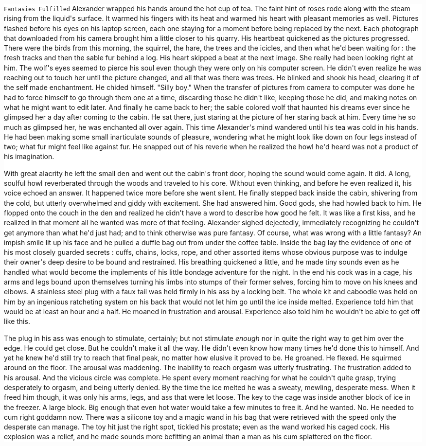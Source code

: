 `Fantasies Fulfilled`
Alexander wrapped his hands around the hot cup of tea. The faint hint of roses rode along with the steam rising from the liquid's surface. It warmed his fingers with its heat and warmed his heart with pleasant memories as well.
Pictures flashed before his eyes on his laptop screen, each one staying for a moment before being replaced by the next. Each photograph that downloaded from his camera brought him a little closer to his quarry. His heartbeat quickened as the pictures progressed. There were the birds from this morning, the squirrel, the hare, the trees and the icicles, and then what he'd been waiting for : the fresh tracks and then the sable fur behind a log. His heart skipped a beat at the next image. She really had been looking right at him. The wolf's eyes seemed to pierce his soul even though they were only on his computer screen. He didn't even realize he was reaching out to touch her until the picture changed, and all that was there was trees. He blinked and shook his head, clearing it of the self made enchantment.
He chided himself. "Silly boy."
When the transfer of pictures from camera to computer was done he had to force himself to go through them one at a time, discarding those he didn't like, keeping those he did, and making notes on what he might want to edit later. And finally he came back to her; the sable colored wolf that haunted his dreams ever since he glimpsed her a day after coming to the cabin.
He sat there, just staring at the picture of her staring back at him. Every time he so much as glimpsed her, he was enchanted all over again. This time Alexander's mind wandered until his tea was cold in his hands. He had been making some small inarticulate sounds of pleasure, wondering what he might look like down on four legs instead of two; what fur might feel like against fur. He snapped out of his reverie when he realized the howl he'd heard was not a product of his imagination.

With great alacrity he left the small den and went out the cabin's front door, hoping the sound would come again. It did. A long, soulful howl reverberated through the woods and traveled to his core. Without even thinking, and before he even realized it, his voice echoed an answer. It happened twice more before she went silent. He finally stepped back inside the cabin, shivering from the cold, but utterly overwhelmed and giddy with excitement. She had answered him. Good gods, she had howled back to him. He flopped onto the couch in the den and realized he didn't have a word to describe how good he felt. It was like a first kiss, and he realized in that moment all he wanted was more of that feeling.
Alexander sighed dejectedly, immediately recognizing he couldn't get anymore than what he'd just had; and to think otherwise was pure fantasy. Of course, what was wrong with a little fantasy? An impish smile lit up his face and he pulled a duffle bag out from under the coffee table.
Inside the bag lay the evidence of one of his most closely guarded secrets : cuffs, chains, locks, rope, and other assorted items whose obvious purpose was to indulge their owner's deep desire to be bound and restrained. His breathing quickened a little, and he made tiny sounds even as he handled what would become the implements of his little bondage adventure for the night.
In the end his cock was in a cage, his arms and legs bound upon themselves turning his limbs into stumps of their former selves, forcing him to move on his knees and elbows. A stainless steel plug with a faux tail was held firmly in his ass by a locking belt. The whole kit and caboodle was held on him by an ingenious ratcheting system on his back that would not let him go until the ice inside melted. Experience told him that would be at least an hour and a half.
He moaned in frustration and arousal. Experience also told him he wouldn't be able to get off like this.

The plug in his ass was enough to stimulate, certainly; but not stimulate _enough_ nor in quite the right way to get him over the edge. He could get close. But he couldn't make it all the way. He didn't even know how many times he'd done this to himself. And yet he knew he'd still try to reach that final peak, no matter how elusive it proved to be.
He groaned. He flexed. He squirmed around on the floor. The arousal was maddening. The inability to reach orgasm was utterly frustrating. The frustration added to his arousal. And the vicious circle was complete. He spent every moment reaching for what he couldn't quite grasp, trying desperately to orgasm, and being utterly denied. By the time the ice melted he was a sweaty, mewling, desperate mess. When it freed him though, it was only his arms, legs, and ass that were let loose. The key to the cage was inside another block of ice in the freezer. A large block. Big enough that even hot water would take a few minutes to free it.
And he wanted. No. He needed to cum right goddamn now. There was a silicone toy and a magic wand in his bag that were retrieved with the speed only the desperate can manage. The toy hit just the right spot, tickled his prostate; even as the wand worked his caged cock. His explosion was a relief, and he made sounds more befitting an animal than a man as his cum splattered on the floor.